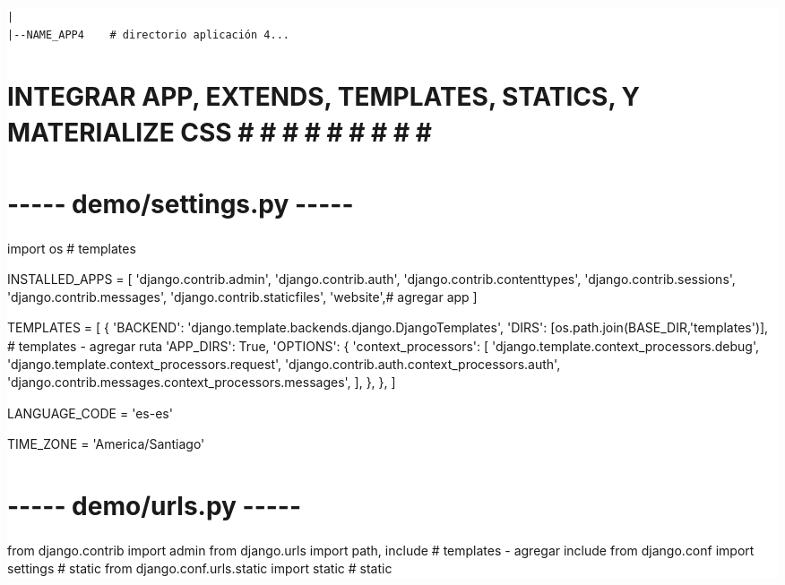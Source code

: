 ```
|
|--NAME_APP4    # directorio aplicación 4...
```

# INTEGRAR APP, EXTENDS, TEMPLATES, STATICS, Y MATERIALIZE CSS # # # # # # # # # #


# ----- demo/settings.py -----


import os # templates

INSTALLED_APPS = [
    'django.contrib.admin',
    'django.contrib.auth',
    'django.contrib.contenttypes',
    'django.contrib.sessions',
    'django.contrib.messages',
    'django.contrib.staticfiles',
  	'website',# agregar app
]

TEMPLATES = [
	{
        'BACKEND': 'django.template.backends.django.DjangoTemplates',
        'DIRS': [os.path.join(BASE_DIR,'templates')], # templates - agregar ruta
      	'APP_DIRS': True,
      	'OPTIONS': {
        	'context_processors': [
          		'django.template.context_processors.debug',
          		'django.template.context_processors.request',
          		'django.contrib.auth.context_processors.auth',
          		'django.contrib.messages.context_processors.messages',
      		],
		},
	},
]

LANGUAGE_CODE = 'es-es'

TIME_ZONE = 'America/Santiago'





# ----- demo/urls.py -----

from django.contrib import admin
from django.urls import path, include # templates - agregar include 
from django.conf import settings # static
from django.conf.urls.static import static # static
